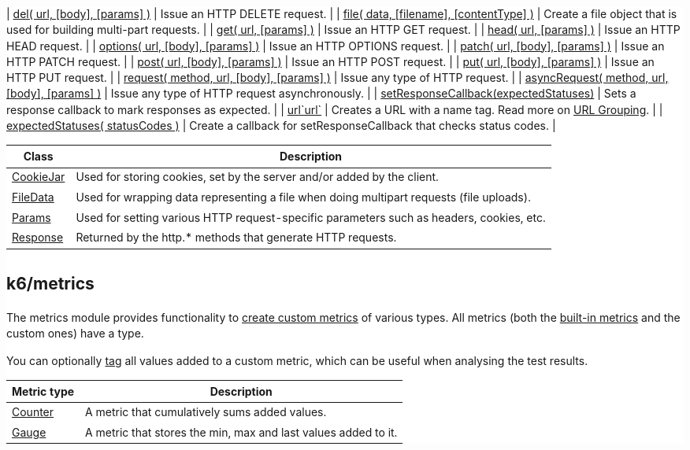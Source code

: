 | [del( url, [body], [params] )](https://grafana.com/docs/k6/latest/javascript-api/k6-http/del)                                  | Issue an HTTP DELETE request.                                                                                                             |
| [file( data, [filename], [contentType] )](https://grafana.com/docs/k6/latest/javascript-api/k6-http/file)                      | Create a file object that is used for building multi-part requests.                                                                       |
| [get( url, [params] )](https://grafana.com/docs/k6/latest/javascript-api/k6-http/get)                                          | Issue an HTTP GET request.                                                                                                                |
| [head( url, [params] )](https://grafana.com/docs/k6/latest/javascript-api/k6-http/head)                                        | Issue an HTTP HEAD request.                                                                                                               |
| [options( url, [body], [params] )](https://grafana.com/docs/k6/latest/javascript-api/k6-http/options)                          | Issue an HTTP OPTIONS request.                                                                                                            |
| [patch( url, [body], [params] )](https://grafana.com/docs/k6/latest/javascript-api/k6-http/patch)                              | Issue an HTTP PATCH request.                                                                                                              |
| [post( url, [body], [params] )](https://grafana.com/docs/k6/latest/javascript-api/k6-http/post)                                | Issue an HTTP POST request.                                                                                                               |
| [put( url, [body], [params] )](https://grafana.com/docs/k6/latest/javascript-api/k6-http/put)                                  | Issue an HTTP PUT request.                                                                                                                |
| [request( method, url, [body], [params] )](https://grafana.com/docs/k6/latest/javascript-api/k6-http/request)                  | Issue any type of HTTP request.                                                                                                           |
| [asyncRequest( method, url, [body], [params] )](https://grafana.com/docs/k6/latest/javascript-api/k6-http/asyncrequest)        | Issue any type of HTTP request asynchronously.                                                                                            |
| [setResponseCallback(expectedStatuses)](https://grafana.com/docs/k6/<K6_VERSION>/javascript-api/k6-http/set-response-callback) | Sets a response callback to mark responses as expected.                                                                                   |
| [url\`url\`](https://grafana.com/docs/k6/<K6_VERSION>/javascript-api/k6-http/url)                                              | Creates a URL with a name tag. Read more on [URL Grouping](https://grafana.com/docs/k6/<K6_VERSION>/using-k6/http-requests#url-grouping). |
| [expectedStatuses( statusCodes )](https://grafana.com/docs/k6/<K6_VERSION>/javascript-api/k6-http/expected-statuses)           | Create a callback for setResponseCallback that checks status codes.                                                                       |

| Class                                                                                  | Description                                                                              |
| -------------------------------------------------------------------------------------- | ---------------------------------------------------------------------------------------- |
| [CookieJar](https://grafana.com/docs/k6/<K6_VERSION>/javascript-api/k6-http/cookiejar) | Used for storing cookies, set by the server and/or added by the client.                  |
| [FileData](https://grafana.com/docs/k6/<K6_VERSION>/javascript-api/k6-http/filedata)   | Used for wrapping data representing a file when doing multipart requests (file uploads). |
| [Params](https://grafana.com/docs/k6/<K6_VERSION>/javascript-api/k6-http/params)       | Used for setting various HTTP request-specific parameters such as headers, cookies, etc. |
| [Response](https://grafana.com/docs/k6/<K6_VERSION>/javascript-api/k6-http/response)   | Returned by the http.\* methods that generate HTTP requests.                             |

## k6/metrics

The metrics module provides functionality to [create custom metrics](https://grafana.com/docs/k6/<K6_VERSION>/using-k6/metrics/create-custom-metrics) of various types.
All metrics (both the [built-in metrics](https://grafana.com/docs/k6/<K6_VERSION>/using-k6/metrics/reference) and the custom ones) have a type.

You can optionally [tag](https://grafana.com/docs/k6/<K6_VERSION>/using-k6/tags-and-groups) all values added to a custom metric, which can be useful when analysing the test results.

| Metric type                                                                           | Description                                                                                   |
| ------------------------------------------------------------------------------------- | --------------------------------------------------------------------------------------------- |
| [Counter](https://grafana.com/docs/k6/<K6_VERSION>/javascript-api/k6-metrics/counter) | A metric that cumulatively sums added values.                                                 |
| [Gauge](https://grafana.com/docs/k6/<K6_VERSION>/javascript-api/k6-metrics/gauge)     | A metric that stores the min, max and last values added to it.                                |